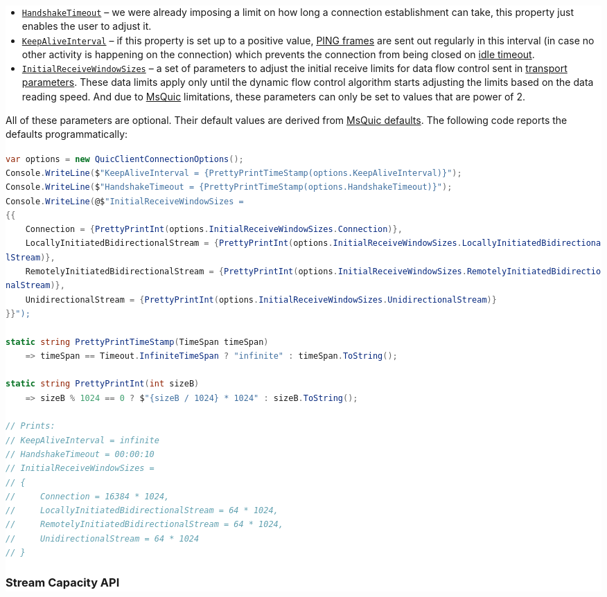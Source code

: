 *   [`HandshakeTimeout`](https://learn.microsoft.com/dotnet/api/system.net.quic.quicconnectionoptions.handshaketimeout) – we were already imposing a limit on how long a connection establishment can take, this property just enables the user to adjust it.
*   [`KeepAliveInterval`](https://learn.microsoft.com/dotnet/api/system.net.quic.quicconnectionoptions.keepaliveinterval) – if this property is set up to a positive value, [PING frames](https://www.rfc-editor.org/rfc/rfc9000#name-ping-frames) are sent out regularly in this interval (in case no other activity is happening on the connection) which prevents the connection from being closed on [idle timeout](https://www.rfc-editor.org/rfc/rfc9000#name-idle-timeout).
*   [`InitialReceiveWindowSizes`](https://learn.microsoft.com/dotnet/api/system.net.quic.quicconnectionoptions.initialreceivewindowsizes) – a set of parameters to adjust the initial receive limits for data flow control sent in [transport parameters](https://www.rfc-editor.org/rfc/rfc9000#transport-parameter-definitions). These data limits apply only until the dynamic flow control algorithm starts adjusting the limits based on the data reading speed. And due to [MsQuic](https://github.com/microsoft/msquic/blob/main/docs/api/QUIC_SETTINGS.md) limitations, these parameters can only be set to values that are power of 2.

All of these parameters are optional. Their default values are derived from [MsQuic defaults](https://github.com/microsoft/msquic/blob/main/docs/Settings.md). The following code reports the defaults programmatically:

```csharp
var options = new QuicClientConnectionOptions();
Console.WriteLine($"KeepAliveInterval = {PrettyPrintTimeStamp(options.KeepAliveInterval)}");
Console.WriteLine($"HandshakeTimeout = {PrettyPrintTimeStamp(options.HandshakeTimeout)}");
Console.WriteLine(@$"InitialReceiveWindowSizes =
{{
    Connection = {PrettyPrintInt(options.InitialReceiveWindowSizes.Connection)},
    LocallyInitiatedBidirectionalStream = {PrettyPrintInt(options.InitialReceiveWindowSizes.LocallyInitiatedBidirectionalStream)},
    RemotelyInitiatedBidirectionalStream = {PrettyPrintInt(options.InitialReceiveWindowSizes.RemotelyInitiatedBidirectionalStream)},
    UnidirectionalStream = {PrettyPrintInt(options.InitialReceiveWindowSizes.UnidirectionalStream)}
}}");

static string PrettyPrintTimeStamp(TimeSpan timeSpan)
    => timeSpan == Timeout.InfiniteTimeSpan ? "infinite" : timeSpan.ToString();

static string PrettyPrintInt(int sizeB)
    => sizeB % 1024 == 0 ? $"{sizeB / 1024} * 1024" : sizeB.ToString();

// Prints:
// KeepAliveInterval = infinite
// HandshakeTimeout = 00:00:10
// InitialReceiveWindowSizes =
// {
//     Connection = 16384 * 1024,
//     LocallyInitiatedBidirectionalStream = 64 * 1024,
//     RemotelyInitiatedBidirectionalStream = 64 * 1024,
//     UnidirectionalStream = 64 * 1024
// }
```

### Stream Capacity API

